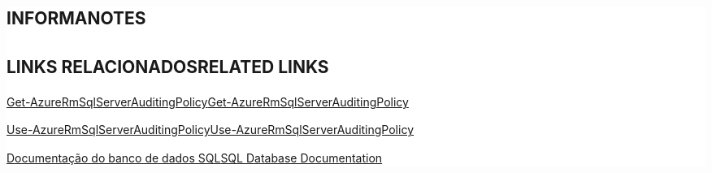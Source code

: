 ## <span data-ttu-id="db789-178">INFORMA</span><span class="sxs-lookup"><span data-stu-id="db789-178">NOTES</span></span>

## <span data-ttu-id="db789-179">LINKS RELACIONADOS</span><span class="sxs-lookup"><span data-stu-id="db789-179">RELATED LINKS</span></span>

[<span data-ttu-id="db789-180">Get-AzureRmSqlServerAuditingPolicy</span><span class="sxs-lookup"><span data-stu-id="db789-180">Get-AzureRmSqlServerAuditingPolicy</span></span>](./Get-AzureRmSqlServerAuditingPolicy.md)

[<span data-ttu-id="db789-181">Use-AzureRmSqlServerAuditingPolicy</span><span class="sxs-lookup"><span data-stu-id="db789-181">Use-AzureRmSqlServerAuditingPolicy</span></span>](./Use-AzureRmSqlServerAuditingPolicy.md)

[<span data-ttu-id="db789-182">Documentação do banco de dados SQL</span><span class="sxs-lookup"><span data-stu-id="db789-182">SQL Database Documentation</span></span>](https://docs.microsoft.com/azure/sql-database/)


